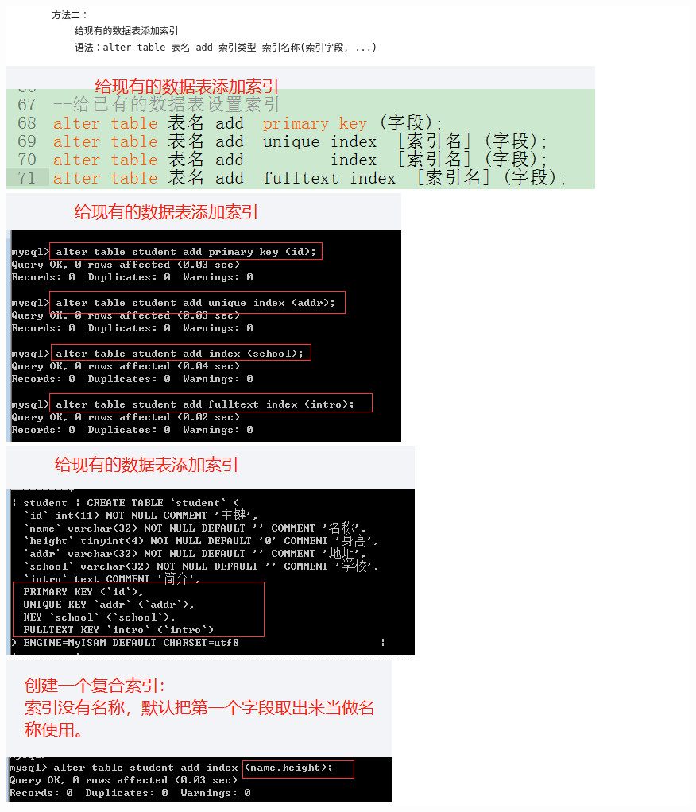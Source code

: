             方法二：
                给现有的数据表添加索引
                语法：alter table 表名 add 索引类型 索引名称(索引字段, ...)
![给现有的数据表添加索引](../../markdown_assets/readme-1626423066761.png)
![给现有的数据表添加索引](../../markdown_assets/readme-1626423113866.png)
![给现有的数据表添加索引](../../markdown_assets/readme-1626423125255.png)
![创建一个复合索引](../../markdown_assets/readme-1626423201839.png)